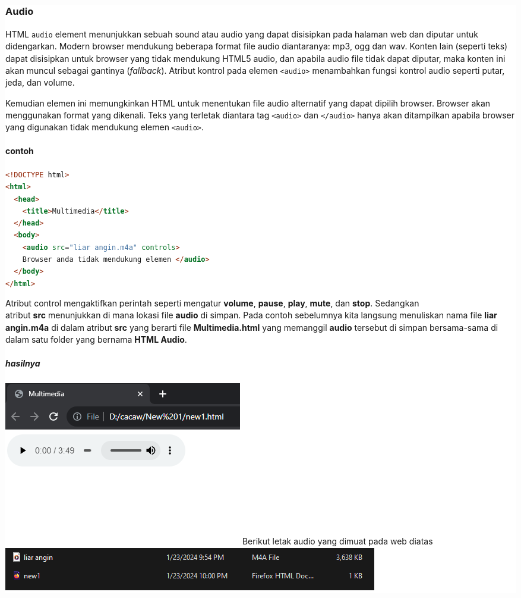 ### Audio
HTML `audio` element menunjukkan sebuah sound atau audio yang dapat disisipkan pada halaman web dan diputar untuk didengarkan.
Modern browser mendukung beberapa format file audio diantaranya: mp3, ogg dan wav.
Konten lain (seperti teks) dapat disisipkan untuk browser yang tidak mendukung HTML5 audio, dan apabila audio file tidak dapat diputar, maka konten ini akan muncul sebagai gantinya (_fallback_).
	Atribut kontrol pada elemen `<audio>` menambahkan fungsi kontrol audio seperti putar, jeda, dan volume.

Kemudian elemen <source> ini memungkinkan HTML untuk menentukan file audio alternatif yang dapat dipilih browser. Browser akan menggunakan format yang dikenali.
Teks yang terletak diantara tag `<audio>` dan `</audio>` hanya akan ditampilkan apabila browser yang digunakan tidak mendukung elemen `<audio>`.
#### contoh
```html
<!DOCTYPE html>
<html>
  <head>
    <title>Multimedia</title>
  </head>
  <body>
    <audio src="liar angin.m4a" controls>
    Browser anda tidak mendukung elemen </audio>
  </body>
</html>
```

Atribut control mengaktifkan perintah seperti mengatur **volume**, **pause**, **play**, **mute**, dan **stop**. Sedangkan atribut **src** menunjukkan di mana lokasi file **audio** di simpan.
Pada contoh sebelumnya kita langsung menuliskan nama file **liar angin.m4a** di dalam atribut **src** yang berarti file **Multimedia.html** yang memanggil **audio** tersebut di simpan bersama-sama di dalam satu folder yang bernama **HTML Audio**.
##### hasilnya
![html13](asethtml/html13.png)
	Berikut letak audio yang dimuat pada web diatas
![html12](asethtml/html14.png)
